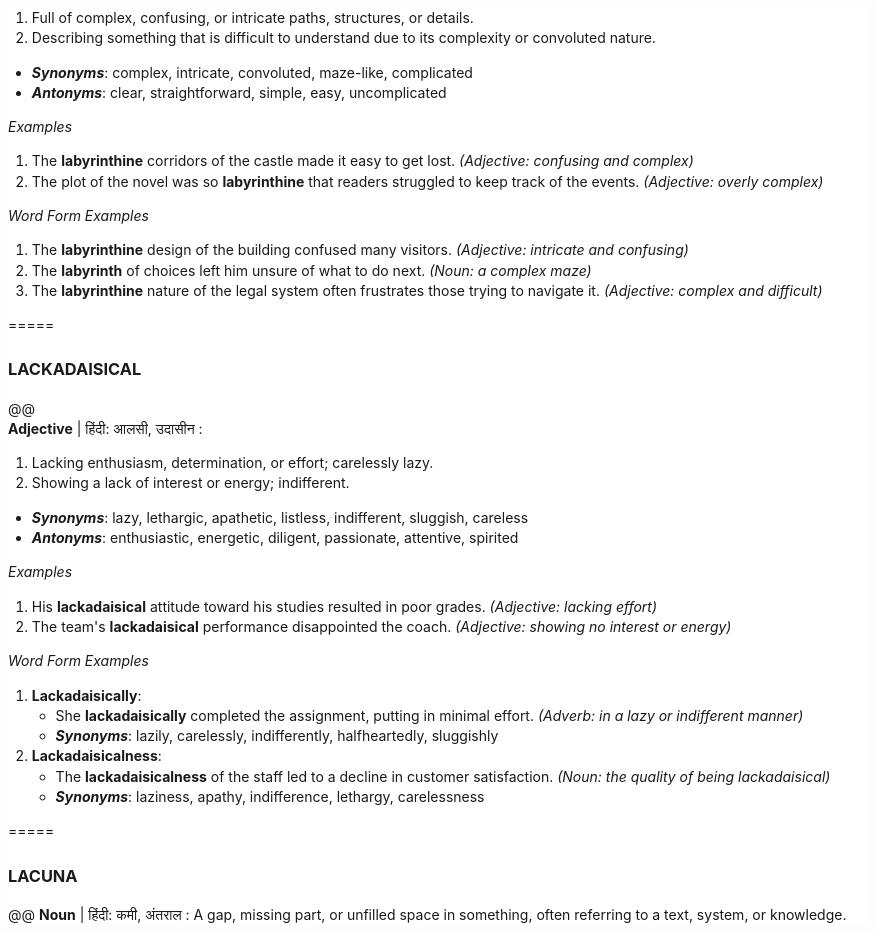 1. Full of complex, confusing, or intricate paths, structures, or details.
2. Describing something that is difficult to understand due to its complexity or convoluted nature.

- ***Synonyms***: complex, intricate, convoluted, maze-like, complicated
- ***Antonyms***: clear, straightforward, simple, easy, uncomplicated

_Examples_

1. The **labyrinthine** corridors of the castle made it easy to get lost. _(Adjective: confusing and complex)_
2. The plot of the novel was so **labyrinthine** that readers struggled to keep track of the events. _(Adjective: overly complex)_

_Word Form Examples_

1. The **labyrinthine** design of the building confused many visitors. _(Adjective: intricate and confusing)_
2. The **labyrinth** of choices left him unsure of what to do next. _(Noun: a complex maze)_
3. The **labyrinthine** nature of the legal system often frustrates those trying to navigate it. _(Adjective: complex and difficult)_

=====

### LACKADAISICAL
@@  
**Adjective** | हिंदी: आलसी, उदासीन : 
1. Lacking enthusiasm, determination, or effort; carelessly lazy.
2. Showing a lack of interest or energy; indifferent.

- ***Synonyms***: lazy, lethargic, apathetic, listless, indifferent, sluggish, careless
- ***Antonyms***: enthusiastic, energetic, diligent, passionate, attentive, spirited

_Examples_
1. His **lackadaisical** attitude toward his studies resulted in poor grades. _(Adjective: lacking effort)_
2. The team's **lackadaisical** performance disappointed the coach. _(Adjective: showing no interest or energy)_

_Word Form Examples_
1. **Lackadaisically**:
	- She **lackadaisically** completed the assignment, putting in minimal effort. _(Adverb: in a lazy or indifferent manner)_
	- ***Synonyms***: lazily, carelessly, indifferently, halfheartedly, sluggishly
2. **Lackadaisicalness**:
	- The **lackadaisicalness** of the staff led to a decline in customer satisfaction. _(Noun: the quality of being lackadaisical)_
	- ***Synonyms***: laziness, apathy, indifference, lethargy, carelessness

=====
### LACUNA

@@
**Noun** | हिंदी: कमी, अंतराल : A gap, missing part, or unfilled space in something, often referring to a text, system, or knowledge.
